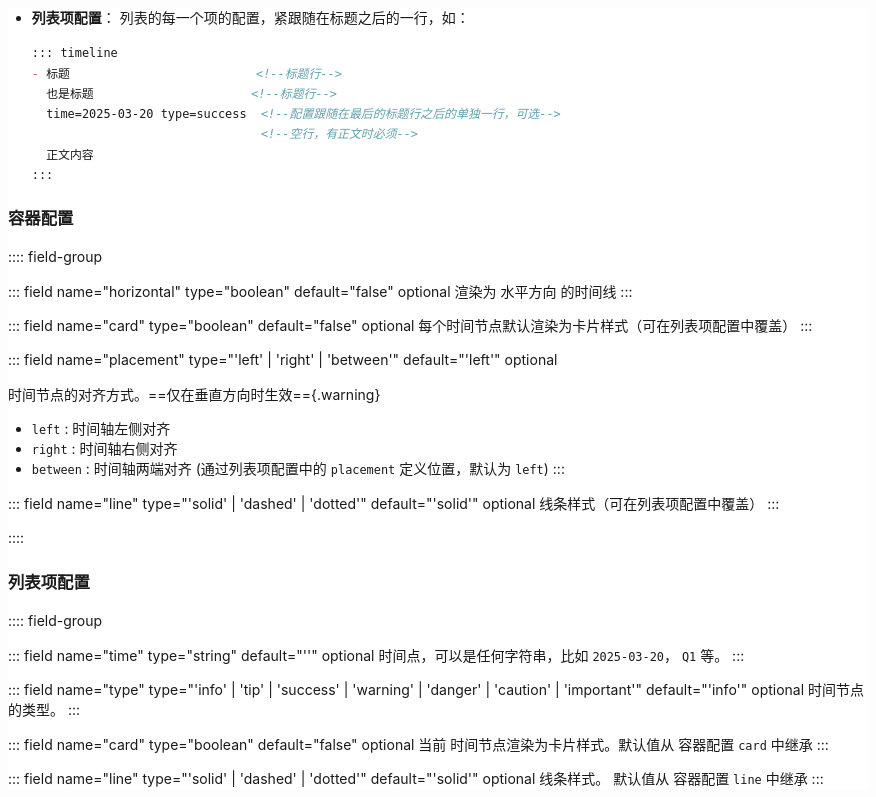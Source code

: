 - __列表项配置__： 列表的每一个项的配置，紧跟随在标题之后的一行，如：

  ```md
  ::: timeline
  - 标题                          <!--标题行-->
    也是标题                      <!--标题行-->
    time=2025-03-20 type=success  <!--配置跟随在最后的标题行之后的单独一行，可选-->
                                  <!--空行，有正文时必须-->
    正文内容
  :::
  ```

### 容器配置

:::: field-group

::: field name="horizontal" type="boolean" default="false" optional
渲染为 水平方向 的时间线
:::

::: field name="card" type="boolean" default="false" optional
每个时间节点默认渲染为卡片样式（可在列表项配置中覆盖）
:::

::: field name="placement" type="'left' | 'right' | 'between'" default="'left'" optional

时间节点的对齐方式。==仅在垂直方向时生效=={.warning}

- `left` : 时间轴左侧对齐
- `right` : 时间轴右侧对齐
- `between` : 时间轴两端对齐 (通过列表项配置中的 `placement` 定义位置，默认为 `left`)
:::

::: field name="line" type="'solid' | 'dashed' | 'dotted'" default="'solid'" optional
线条样式（可在列表项配置中覆盖）
:::

::::

### 列表项配置

:::: field-group

::: field name="time" type="string" default="''" optional
时间点，可以是任何字符串，比如 `2025-03-20`， `Q1` 等。
:::

::: field name="type" type="'info' | 'tip' | 'success' | 'warning' | 'danger' | 'caution' | 'important'" default="'info'" optional
时间节点的类型。
:::

::: field name="card" type="boolean" default="false" optional
当前 时间节点渲染为卡片样式。默认值从 容器配置 `card` 中继承
:::

::: field name="line" type="'solid' | 'dashed' | 'dotted'" default="'solid'" optional
线条样式。 默认值从 容器配置 `line` 中继承
:::
